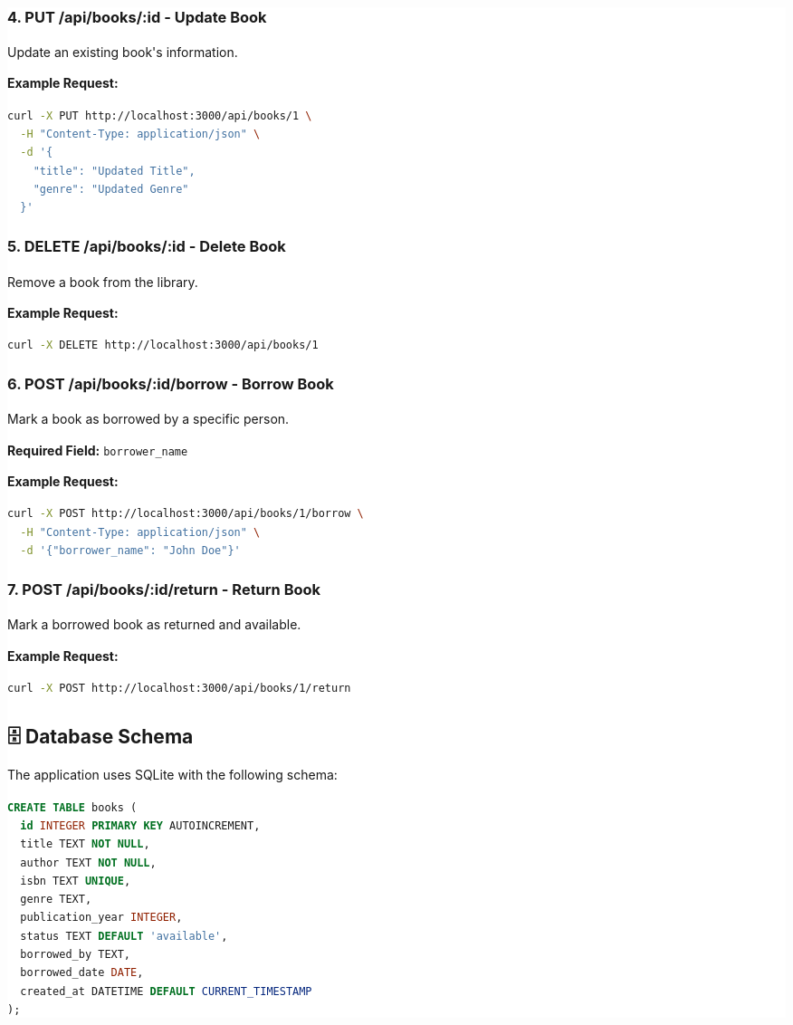 ### 4. **PUT /api/books/:id** - Update Book
Update an existing book's information.

**Example Request:**
```bash
curl -X PUT http://localhost:3000/api/books/1 \
  -H "Content-Type: application/json" \
  -d '{
    "title": "Updated Title",
    "genre": "Updated Genre"
  }'
```

### 5. **DELETE /api/books/:id** - Delete Book
Remove a book from the library.

**Example Request:**
```bash
curl -X DELETE http://localhost:3000/api/books/1
```

### 6. **POST /api/books/:id/borrow** - Borrow Book
Mark a book as borrowed by a specific person.

**Required Field:** `borrower_name`

**Example Request:**
```bash
curl -X POST http://localhost:3000/api/books/1/borrow \
  -H "Content-Type: application/json" \
  -d '{"borrower_name": "John Doe"}'
```

### 7. **POST /api/books/:id/return** - Return Book
Mark a borrowed book as returned and available.

**Example Request:**
```bash
curl -X POST http://localhost:3000/api/books/1/return
```

## 🗄️ Database Schema

The application uses SQLite with the following schema:

```sql
CREATE TABLE books (
  id INTEGER PRIMARY KEY AUTOINCREMENT,
  title TEXT NOT NULL,
  author TEXT NOT NULL,
  isbn TEXT UNIQUE,
  genre TEXT,
  publication_year INTEGER,
  status TEXT DEFAULT 'available',
  borrowed_by TEXT,
  borrowed_date DATE,
  created_at DATETIME DEFAULT CURRENT_TIMESTAMP
);
```
